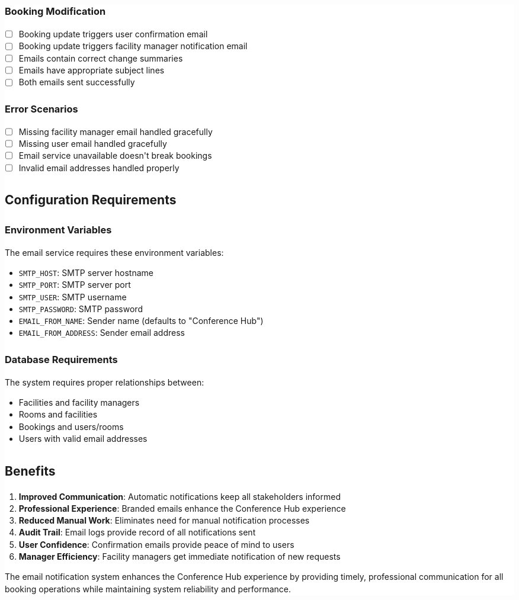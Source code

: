### Booking Modification
- [ ] Booking update triggers user confirmation email
- [ ] Booking update triggers facility manager notification email
- [ ] Emails contain correct change summaries
- [ ] Emails have appropriate subject lines
- [ ] Both emails sent successfully

### Error Scenarios
- [ ] Missing facility manager email handled gracefully
- [ ] Missing user email handled gracefully
- [ ] Email service unavailable doesn't break bookings
- [ ] Invalid email addresses handled properly

## Configuration Requirements

### Environment Variables
The email service requires these environment variables:
- `SMTP_HOST`: SMTP server hostname
- `SMTP_PORT`: SMTP server port
- `SMTP_USER`: SMTP username
- `SMTP_PASSWORD`: SMTP password
- `EMAIL_FROM_NAME`: Sender name (defaults to "Conference Hub")
- `EMAIL_FROM_ADDRESS`: Sender email address

### Database Requirements
The system requires proper relationships between:
- Facilities and facility managers
- Rooms and facilities
- Bookings and users/rooms
- Users with valid email addresses

## Benefits

1. **Improved Communication**: Automatic notifications keep all stakeholders informed
2. **Professional Experience**: Branded emails enhance the Conference Hub experience
3. **Reduced Manual Work**: Eliminates need for manual notification processes
4. **Audit Trail**: Email logs provide record of all notifications sent
5. **User Confidence**: Confirmation emails provide peace of mind to users
6. **Manager Efficiency**: Facility managers get immediate notification of new requests

The email notification system enhances the Conference Hub experience by providing timely, professional communication for all booking operations while maintaining system reliability and performance.
